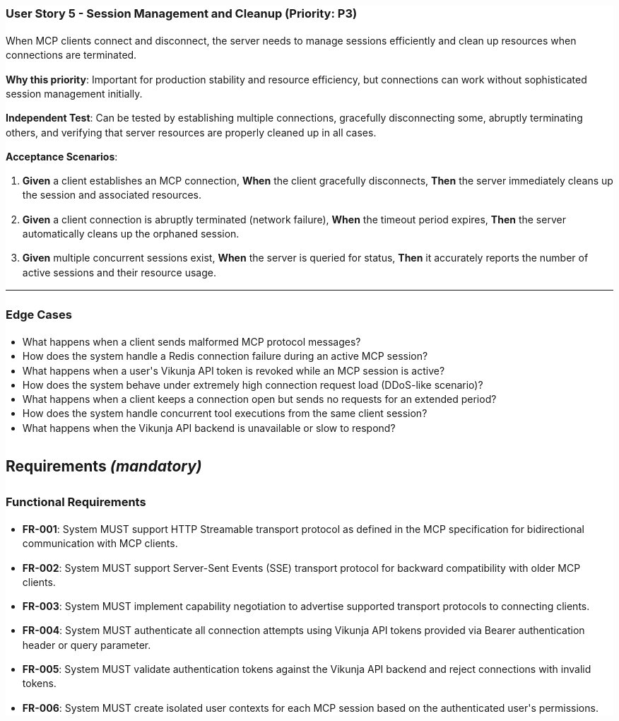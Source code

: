 ### User Story 5 - Session Management and Cleanup (Priority: P3)

When MCP clients connect and disconnect, the server needs to manage sessions efficiently and clean up resources when connections are terminated.

**Why this priority**: Important for production stability and resource efficiency, but connections can work without sophisticated session management initially.

**Independent Test**: Can be tested by establishing multiple connections, gracefully disconnecting some, abruptly terminating others, and verifying that server resources are properly cleaned up in all cases.

**Acceptance Scenarios**:

1. **Given** a client establishes an MCP connection, **When** the client gracefully disconnects, **Then** the server immediately cleans up the session and associated resources.

2. **Given** a client connection is abruptly terminated (network failure), **When** the timeout period expires, **Then** the server automatically cleans up the orphaned session.

3. **Given** multiple concurrent sessions exist, **When** the server is queried for status, **Then** it accurately reports the number of active sessions and their resource usage.

---

### Edge Cases

- What happens when a client sends malformed MCP protocol messages?
- How does the system handle a Redis connection failure during an active MCP session?
- What happens when a user's Vikunja API token is revoked while an MCP session is active?
- How does the system behave under extremely high connection request load (DDoS-like scenario)?
- What happens when a client keeps a connection open but sends no requests for an extended period?
- How does the system handle concurrent tool executions from the same client session?
- What happens when the Vikunja API backend is unavailable or slow to respond?

## Requirements *(mandatory)*

### Functional Requirements

- **FR-001**: System MUST support HTTP Streamable transport protocol as defined in the MCP specification for bidirectional communication with MCP clients.

- **FR-002**: System MUST support Server-Sent Events (SSE) transport protocol for backward compatibility with older MCP clients.

- **FR-003**: System MUST implement capability negotiation to advertise supported transport protocols to connecting clients.

- **FR-004**: System MUST authenticate all connection attempts using Vikunja API tokens provided via Bearer authentication header or query parameter.

- **FR-005**: System MUST validate authentication tokens against the Vikunja API backend and reject connections with invalid tokens.

- **FR-006**: System MUST create isolated user contexts for each MCP session based on the authenticated user's permissions.
